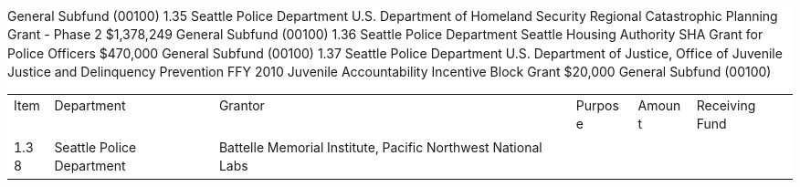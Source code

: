 </td><td>General Subfund (00100)

</td></tr>

<tr><td>1.35

</td><td>Seattle Police Department

</td><td>U.S. Department of Homeland Security

</td><td>Regional Catastrophic Planning Grant - Phase 2

</td><td>$1,378,249

</td><td>General Subfund (00100)

</td></tr>

<tr><td>1.36

</td><td>Seattle Police Department

</td><td>Seattle Housing Authority

</td><td>SHA Grant for Police Officers

</td><td>$470,000

</td><td>General Subfund (00100)

</td></tr>

<tr><td>1.37

</td><td>Seattle Police Department

</td><td>U.S. Department of Justice, Office of Juvenile Justice and Delinquency Prevention

</td><td>FFY 2010 Juvenile Accountability Incentive Block Grant

</td><td>$20,000

</td><td>General Subfund (00100)

</td></tr>

</table><table><tr><td>Item

</td><td>Department

</td><td>Grantor

</td><td>Purpose

</td><td>Amount

</td><td>Receiving Fund

</td></tr>

<tr><td>1.38

</td><td>Seattle Police Department

</td><td>Battelle Memorial Institute, Pacific Northwest National Labs
